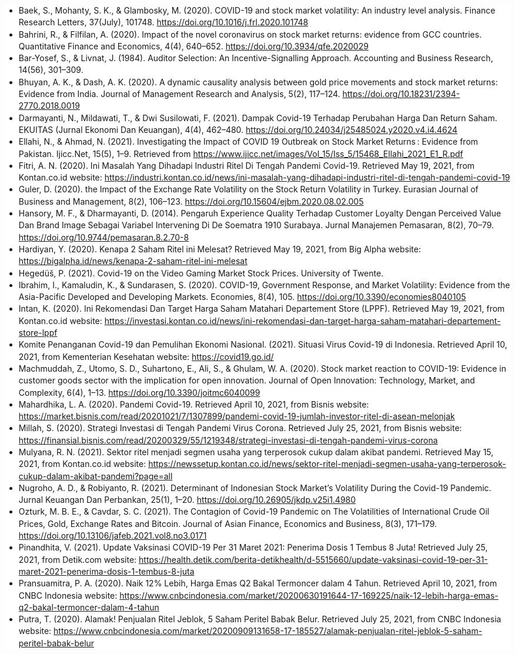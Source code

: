 - Baek, S., Mohanty, S. K., & Glambosky, M. (2020). COVID-19 and stock market volatility: An industry level analysis. Finance Research Letters, 37(July), 101748. https://doi.org/10.1016/j.frl.2020.101748
- Bahrini, R., & Filfilan, A. (2020). Impact of the novel coronavirus on stock market returns: evidence from GCC countries. Quantitative Finance and Economics, 4(4), 640–652. https://doi.org/10.3934/qfe.2020029
- Bar-Yosef, S., & Livnat, J. (1984). Auditor Selection: An Incentive-Signalling Approach. Accounting and Business Research, 14(56), 301–309.
- Bhuyan, A. K., & Dash, A. K. (2020). A dynamic causality analysis between gold price movements and stock market returns: Evidence from India. Journal of Management Research and Analysis, 5(2), 117–124. https://doi.org/10.18231/2394-2770.2018.0019
- Darmayanti, N., Mildawati, T., & Dwi Susilowati, F. (2021). Dampak Covid-19 Terhadap Perubahan Harga Dan Return Saham. EKUITAS (Jurnal Ekonomi Dan Keuangan), 4(4), 462–480. https://doi.org/10.24034/j25485024.y2020.v4.i4.4624
- Ellahi, N., & Ahmad, N. (2021). Investigating the Impact of COVID 19 Outbreak on Stock Market Returns : Evidence from Pakistan. Ijicc.Net, 15(5), 1–9. Retrieved from https://www.ijicc.net/images/Vol_15/Iss_5/15468_Ellahi_2021_E1_R.pdf
- Fitri, A. N. (2020). Ini Masalah Yang Dihadapi Industri Ritel Di Tengah Pandemi Covid-19. Retrieved May 19, 2021, from Kontan.co.id website: https://industri.kontan.co.id/news/ini-masalah-yang-dihadapi-industri-ritel-di-tengah-pandemi-covid-19
- Guler, D. (2020). the Impact of the Exchange Rate Volatility on the Stock Return Volatility in Turkey. Eurasian Journal of Business and Management, 8(2), 106–123. https://doi.org/10.15604/ejbm.2020.08.02.005
- Hansory, M. F., & Dharmayanti, D. (2014). Pengaruh Experience Quality Terhadap Customer Loyalty Dengan Perceived Value Dan Brand Image Sebagai Variabel Intervening Di De Soematra 1910 Surabaya. Jurnal Manajemen Pemasaran, 8(2), 70–79. https://doi.org/10.9744/pemasaran.8.2.70-8
- Hardiyan, Y. (2020). Kenapa 2 Saham Ritel ini Melesat? Retrieved May 19, 2021, from Big Alpha website: https://bigalpha.id/news/kenapa-2-saham-ritel-ini-melesat
- Hegedüš, P. (2021). Covid-19 on the Video Gaming Market Stock Prices. University of Twente.
- Ibrahim, I., Kamaludin, K., & Sundarasen, S. (2020). COVID-19, Government Response, and Market Volatility: Evidence from the Asia-Pacific Developed and Developing Markets. Economies, 8(4), 105. https://doi.org/10.3390/economies8040105
- Intan, K. (2020). Ini Rekomendasi Dan Target Harga Saham Matahari Departement Store (LPPF). Retrieved May 19, 2021, from Kontan.co.id website: https://investasi.kontan.co.id/news/ini-rekomendasi-dan-target-harga-saham-matahari-departement-store-lppf
- Komite Penanganan Covid-19 dan Pemulihan Ekonomi Nasional. (2021). Situasi Virus Covid-19 di Indonesia. Retrieved April 10, 2021, from Kementerian Kesehatan website: https://covid19.go.id/
- Machmuddah, Z., Utomo, S. D., Suhartono, E., Ali, S., & Ghulam, W. A. (2020). Stock market reaction to COVID-19: Evidence in customer goods sector with the implication for open innovation. Journal of Open Innovation: Technology, Market, and Complexity, 6(4), 1–13. https://doi.org/10.3390/joitmc6040099
- Mahardhika, L. A. (2020). Pandemi Covid-19. Retrieved April 10, 2021, from Bisnis website: https://market.bisnis.com/read/20201021/7/1307899/pandemi-covid-19-jumlah-investor-ritel-di-asean-melonjak
- Millah, S. (2020). Strategi Investasi di Tengah Pandemi Virus Corona. Retrieved July 25, 2021, from Bisnis website: https://finansial.bisnis.com/read/20200329/55/1219348/strategi-investasi-di-tengah-pandemi-virus-corona
- Mulyana, R. N. (2021). Sektor ritel menjadi segmen usaha yang terperosok cukup dalam akibat pandemi. Retrieved May 15, 2021, from Kontan.co.id website: https://newssetup.kontan.co.id/news/sektor-ritel-menjadi-segmen-usaha-yang-terperosok-cukup-dalam-akibat-pandemi?page=all
- Nugroho, A. D., & Robiyanto, R. (2021). Determinant of Indonesian Stock Market’s Volatility During the Covid-19 Pandemic. Jurnal Keuangan Dan Perbankan, 25(1), 1–20. https://doi.org/10.26905/jkdp.v25i1.4980
- Ozturk, M. B. E., & Cavdar, S. C. (2021). The Contagion of Covid-19 Pandemic on The Volatilities of International Crude Oil Prices, Gold, Exchange Rates and Bitcoin. Journal of Asian Finance, Economics and Business, 8(3), 171–179. https://doi.org/10.13106/jafeb.2021.vol8.no3.0171
- Pinandhita, V. (2021). Update Vaksinasi COVID-19 Per 31 Maret 2021: Penerima Dosis 1 Tembus 8 Juta! Retrieved July 25, 2021, from Detik.com website: https://health.detik.com/berita-detikhealth/d-5515660/update-vaksinasi-covid-19-per-31-maret-2021-penerima-dosis-1-tembus-8-juta
- Pransuamitra, P. A. (2020). Naik 12% Lebih, Harga Emas Q2 Bakal Termoncer dalam 4 Tahun. Retrieved April 10, 2021, from CNBC Indonesia website: https://www.cnbcindonesia.com/market/20200630191644-17-169225/naik-12-lebih-harga-emas-q2-bakal-termoncer-dalam-4-tahun
- Putra, T. (2020). Alamak! Penjualan Ritel Jeblok, 5 Saham Peritel Babak Belur. Retrieved July 25, 2021, from CNBC Indonesia website: https://www.cnbcindonesia.com/market/20200909131658-17-185527/alamak-penjualan-ritel-jeblok-5-saham-peritel-babak-belur